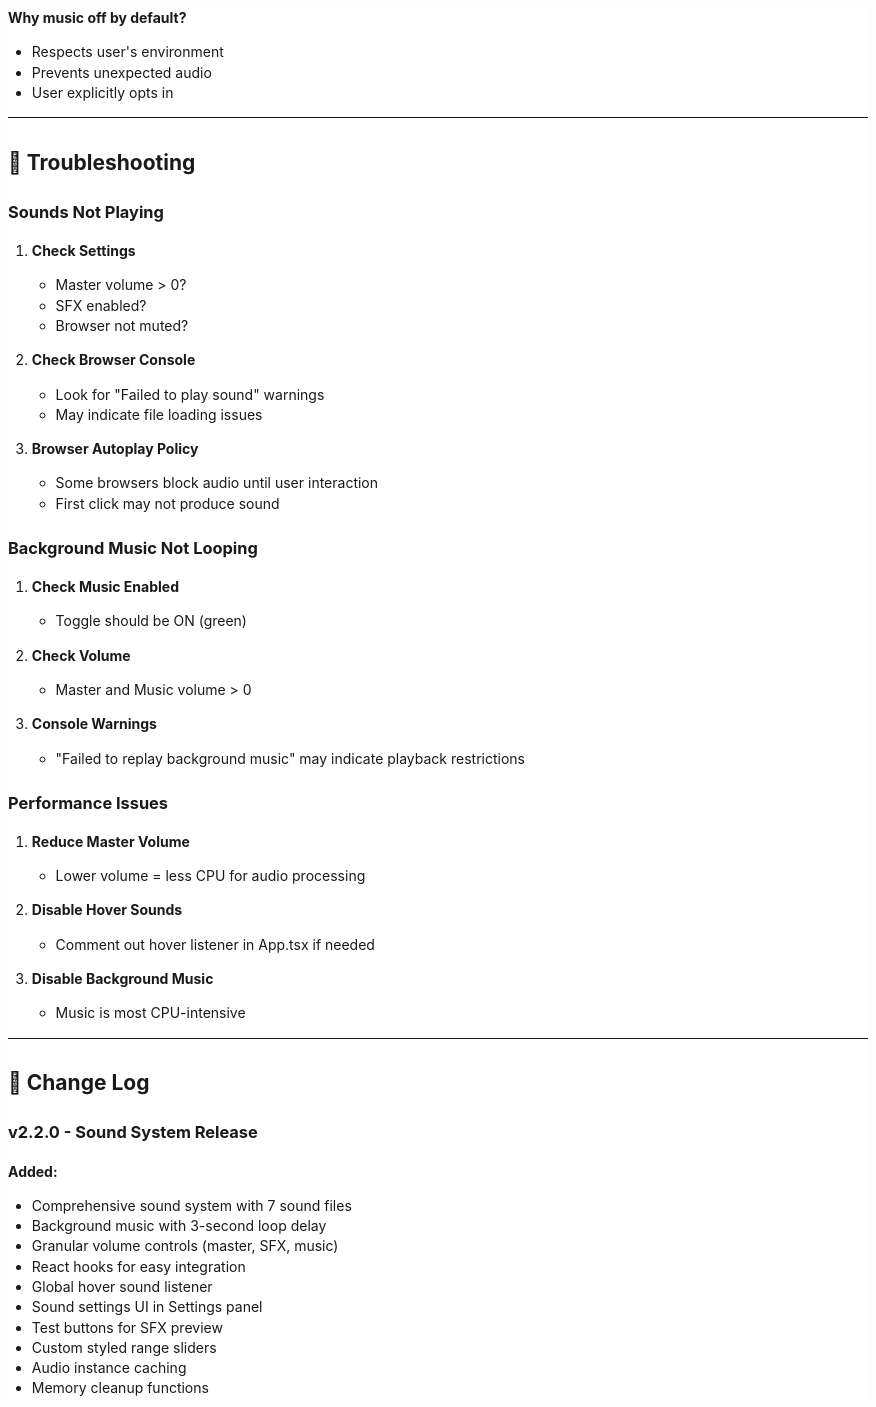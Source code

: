 **Why music off by default?**
- Respects user's environment
- Prevents unexpected audio
- User explicitly opts in

---

## 🐛 Troubleshooting

### Sounds Not Playing

1. **Check Settings**
   - Master volume > 0?
   - SFX enabled?
   - Browser not muted?

2. **Check Browser Console**
   - Look for "Failed to play sound" warnings
   - May indicate file loading issues

3. **Browser Autoplay Policy**
   - Some browsers block audio until user interaction
   - First click may not produce sound

### Background Music Not Looping

1. **Check Music Enabled**
   - Toggle should be ON (green)
   
2. **Check Volume**
   - Master and Music volume > 0

3. **Console Warnings**
   - "Failed to replay background music" may indicate playback restrictions

### Performance Issues

1. **Reduce Master Volume**
   - Lower volume = less CPU for audio processing

2. **Disable Hover Sounds**
   - Comment out hover listener in App.tsx if needed

3. **Disable Background Music**
   - Music is most CPU-intensive

---

## 📝 Change Log

### v2.2.0 - Sound System Release

**Added:**
- Comprehensive sound system with 7 sound files
- Background music with 3-second loop delay
- Granular volume controls (master, SFX, music)
- React hooks for easy integration
- Global hover sound listener
- Sound settings UI in Settings panel
- Test buttons for SFX preview
- Custom styled range sliders
- Audio instance caching
- Memory cleanup functions

